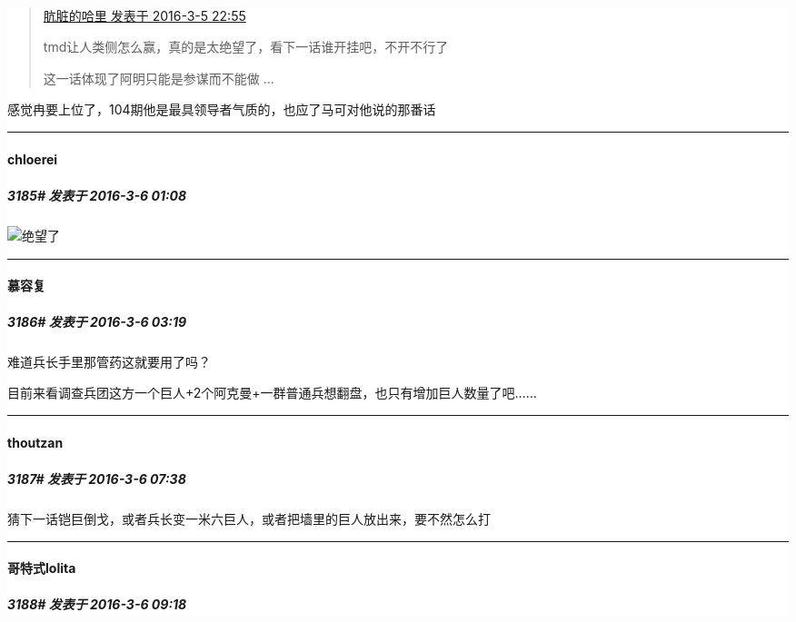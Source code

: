 

<blockquote><a href="httphttps://bbs.saraba1st.com/2b/forum.php?mod=redirect&amp;goto=findpost&amp;pid=31746700&amp;ptid=915143" target="_blank">肮脏的哈里 发表于 2016-3-5 22:55</a>

tmd让人类侧怎么赢，真的是太绝望了，看下一话谁开挂吧，不开不行了


这一话体现了阿明只能是参谋而不能做 ...</blockquote>
感觉冉要上位了，104期他是最具领导者气质的，也应了马可对他说的那番话







-----

####  chloerei  
##### 3185#       发表于 2016-3-6 01:08



<img src="https://static.saraba1st.com/image/smiley/nq/005.gif" referrerpolicy="no-referrer">绝望了







-----

####  慕容复  
##### 3186#       发表于 2016-3-6 03:19




难道兵长手里那管药这就要用了吗？

目前来看调查兵团这方一个巨人+2个阿克曼+一群普通兵想翻盘，也只有增加巨人数量了吧……







-----

####  thoutzan  
##### 3187#       发表于 2016-3-6 07:38




猜下一话铠巨倒戈，或者兵长变一米六巨人，或者把墙里的巨人放出来，要不然怎么打







-----

####  哥特式lolita  
##### 3188#       发表于 2016-3-6 09:18
